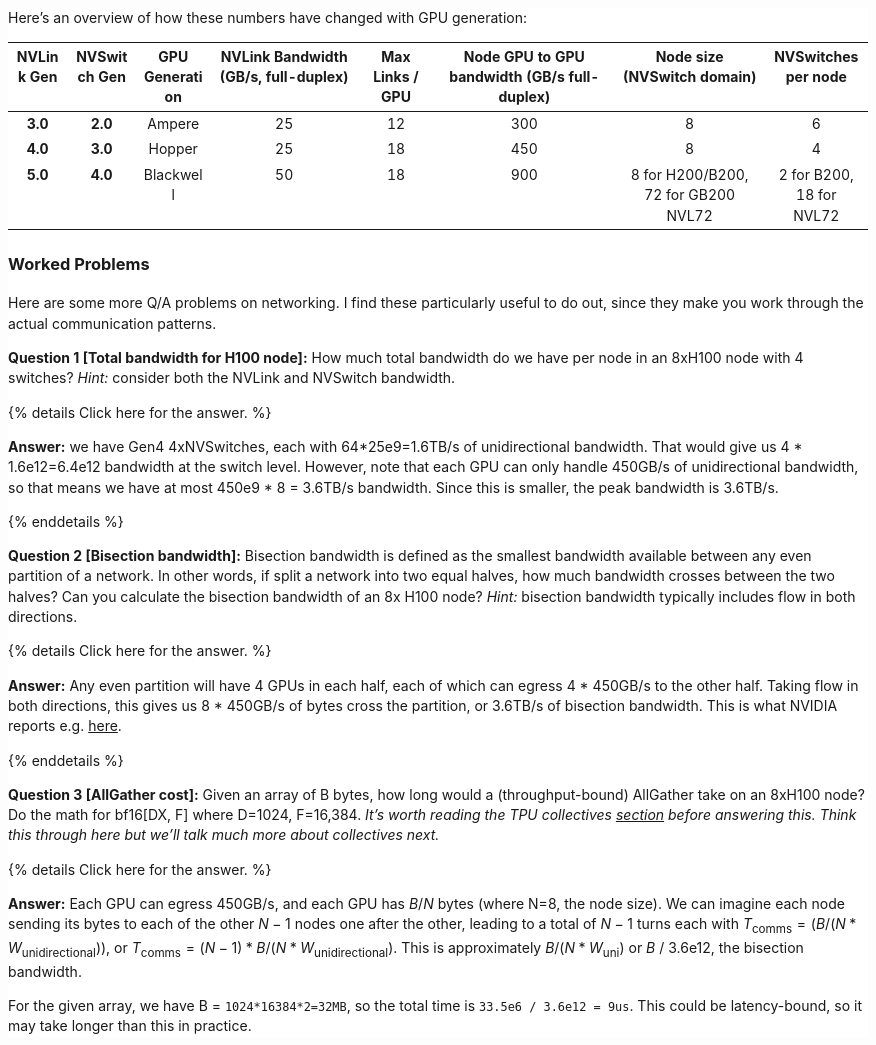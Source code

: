 Here’s an overview of how these numbers have changed with GPU generation:

| NVLink Gen | NVSwitch Gen | GPU Generation | NVLink Bandwidth (GB/s, full-duplex) | Max Links / GPU | Node GPU to GPU bandwidth (GB/s full-duplex) | Node size (NVSwitch domain)         |   NVSwitches per node    |
| :--------: | :----------: | :-------------: | :----------------------------------: | :-------------: | :------------------------------------------: | :----------------------------------: | :----------------------: |
|  **3.0**   |   **2.0**    | Ampere         |                  25                  |       12        |                     300                      | 8                                   |            6             |
|  **4.0**   |   **3.0**    | Hopper         |                  25                  |       18        |                     450                      | 8                                   |            4             |
|  **5.0**   |   **4.0**    | Blackwell      |                  50                  |       18        |                     900                      | 8 for H200/B200, 72 for GB200 NVL72 | 2 for B200, 18 for NVL72 |

### Worked Problems

Here are some more Q/A problems on networking. I find these particularly useful to do out, since they make you work through the actual communication patterns.

**Question 1 [Total bandwidth for H100 node]:** How much total bandwidth do we have per node in an 8xH100 node with 4 switches? *Hint:* consider both the NVLink and NVSwitch bandwidth.

{% details Click here for the answer. %}

**Answer:** we have Gen4 4xNVSwitches, each with 64*25e9=1.6TB/s of unidirectional bandwidth. That would give us 4 * 1.6e12=6.4e12 bandwidth at the switch level. However, note that each GPU can only handle 450GB/s of unidirectional bandwidth, so that means we have at most 450e9 * 8 = 3.6TB/s bandwidth. Since this is smaller, the peak bandwidth is 3.6TB/s.

{% enddetails %}

**Question 2 [Bisection bandwidth]:** Bisection bandwidth is defined as the smallest bandwidth available between any even partition of a network. In other words, if split a network into two equal halves, how much bandwidth crosses between the two halves? Can you calculate the bisection bandwidth of an 8x H100 node? *Hint:* bisection bandwidth typically includes flow in both directions.

{% details Click here for the answer. %}

**Answer:** Any even partition will have 4 GPUs in each half, each of which can egress 4 * 450GB/s to the other half. Taking flow in both directions, this gives us 8 * 450GB/s of bytes cross the partition, or 3.6TB/s of bisection bandwidth. This is what NVIDIA reports e.g. [here](https://hc34.hotchips.org/assets/program/conference/day2/Network%20and%20Switches/NVSwitch%20HotChips%202022%20r5.pdf).

{% enddetails %}

**Question 3 [AllGather cost]:** Given an array of B bytes, how long would a (throughput-bound) AllGather take on an 8xH100 node? Do the math for bf16[DX, F] where D=1024, F=16,384. *It’s worth reading the TPU collectives [section](https://jax-ml.github.io/scaling-book/sharding/) before answering this. Think this through here but we’ll talk much more about collectives next.*

{% details Click here for the answer. %}

**Answer:** Each GPU can egress 450GB/s, and each GPU has $B / N$ bytes (where N=8, the node size). We can imagine each node sending its bytes to each of the other $N - 1$ nodes one after the other, leading to a total of $N - 1$ turns each with $T_\text{comms} = (B / (N * W_\text{unidirectional}))$, or $T_\text{comms} = (N - 1) * B / (N * W_\text{unidirectional})$. This is approximately $B / (N * W_\text{uni})$ or $B$ / 3.6e12, the bisection bandwidth.

For the given array, we have B = `1024*16384*2=32MB`, so the total time is `33.5e6 / 3.6e12 = 9us`. This could be latency-bound, so it may take longer than this in practice.
